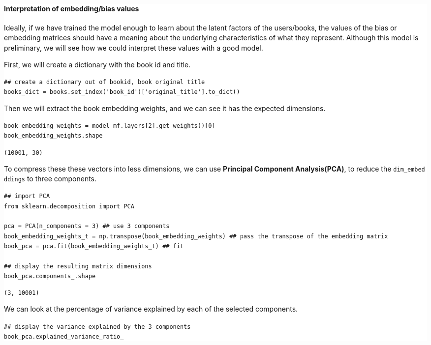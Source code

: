 


#### Interpretation of embedding/bias values

Ideally, if we have trained the model enough to learn about the latent factors of the users/books, the values of the bias or embedding matrices should have a meaning about the underlying characteristics of what they represent. Although this model is preliminary, we will see how we could interpret these values with a good model.

First, we will create a dictionary with the book id and title.


```
## create a dictionary out of bookid, book original title
books_dict = books.set_index('book_id')['original_title'].to_dict()
```

Then we will extract the book embedding weights, and we can see it has the expected dimensions.


```
book_embedding_weights = model_mf.layers[2].get_weights()[0]
book_embedding_weights.shape
```




    (10001, 30)



To compress these these vectors into less dimensions, we can use **Principal Component Analysis(PCA)**, to reduce the `dim_embedddings` to three components.


```
## import PCA
from sklearn.decomposition import PCA

pca = PCA(n_components = 3) ## use 3 components
book_embedding_weights_t = np.transpose(book_embedding_weights) ## pass the transpose of the embedding matrix
book_pca = pca.fit(book_embedding_weights_t) ## fit

## display the resulting matrix dimensions
book_pca.components_.shape
```




    (3, 10001)



We can look at the percentage of variance explained by each of the selected components.


```
## display the variance explained by the 3 components
book_pca.explained_variance_ratio_
```
